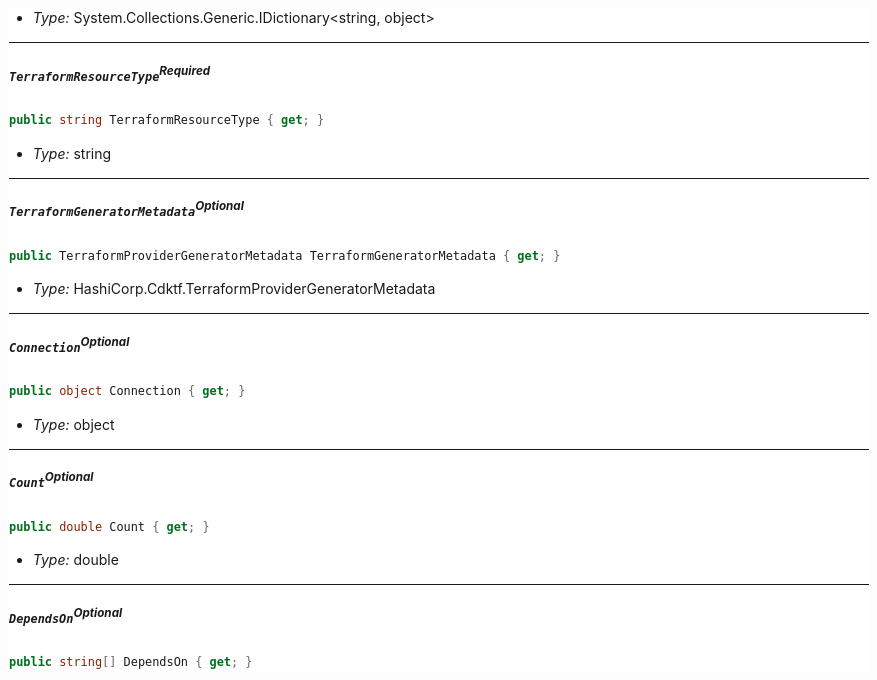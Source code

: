 - *Type:* System.Collections.Generic.IDictionary<string, object>

---

##### `TerraformResourceType`<sup>Required</sup> <a name="TerraformResourceType" id="@cdktf/provider-cloudflare.deviceManagedNetworks.DeviceManagedNetworks.property.terraformResourceType"></a>

```csharp
public string TerraformResourceType { get; }
```

- *Type:* string

---

##### `TerraformGeneratorMetadata`<sup>Optional</sup> <a name="TerraformGeneratorMetadata" id="@cdktf/provider-cloudflare.deviceManagedNetworks.DeviceManagedNetworks.property.terraformGeneratorMetadata"></a>

```csharp
public TerraformProviderGeneratorMetadata TerraformGeneratorMetadata { get; }
```

- *Type:* HashiCorp.Cdktf.TerraformProviderGeneratorMetadata

---

##### `Connection`<sup>Optional</sup> <a name="Connection" id="@cdktf/provider-cloudflare.deviceManagedNetworks.DeviceManagedNetworks.property.connection"></a>

```csharp
public object Connection { get; }
```

- *Type:* object

---

##### `Count`<sup>Optional</sup> <a name="Count" id="@cdktf/provider-cloudflare.deviceManagedNetworks.DeviceManagedNetworks.property.count"></a>

```csharp
public double Count { get; }
```

- *Type:* double

---

##### `DependsOn`<sup>Optional</sup> <a name="DependsOn" id="@cdktf/provider-cloudflare.deviceManagedNetworks.DeviceManagedNetworks.property.dependsOn"></a>

```csharp
public string[] DependsOn { get; }
```
